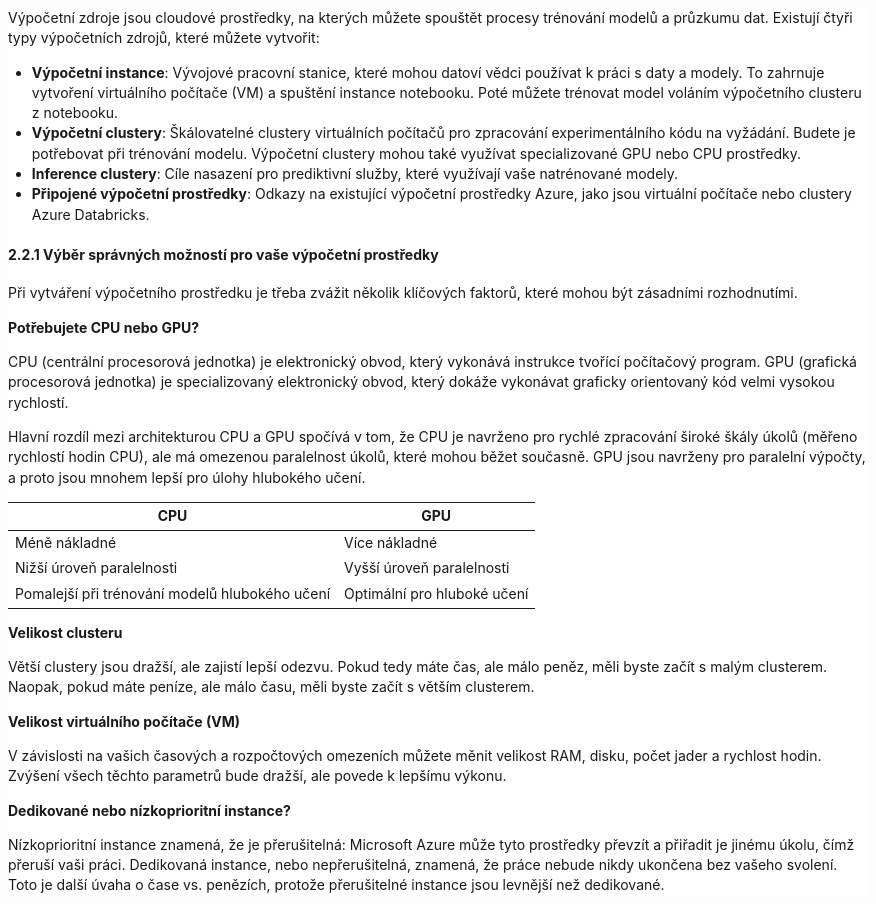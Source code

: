 Výpočetní zdroje jsou cloudové prostředky, na kterých můžete spouštět procesy trénování modelů a průzkumu dat. Existují čtyři typy výpočetních zdrojů, které můžete vytvořit:

- **Výpočetní instance**: Vývojové pracovní stanice, které mohou datoví vědci používat k práci s daty a modely. To zahrnuje vytvoření virtuálního počítače (VM) a spuštění instance notebooku. Poté můžete trénovat model voláním výpočetního clusteru z notebooku.
- **Výpočetní clustery**: Škálovatelné clustery virtuálních počítačů pro zpracování experimentálního kódu na vyžádání. Budete je potřebovat při trénování modelu. Výpočetní clustery mohou také využívat specializované GPU nebo CPU prostředky.
- **Inference clustery**: Cíle nasazení pro prediktivní služby, které využívají vaše natrénované modely.
- **Připojené výpočetní prostředky**: Odkazy na existující výpočetní prostředky Azure, jako jsou virtuální počítače nebo clustery Azure Databricks.

#### 2.2.1 Výběr správných možností pro vaše výpočetní prostředky

Při vytváření výpočetního prostředku je třeba zvážit několik klíčových faktorů, které mohou být zásadními rozhodnutími.

**Potřebujete CPU nebo GPU?**

CPU (centrální procesorová jednotka) je elektronický obvod, který vykonává instrukce tvořící počítačový program. GPU (grafická procesorová jednotka) je specializovaný elektronický obvod, který dokáže vykonávat graficky orientovaný kód velmi vysokou rychlostí.

Hlavní rozdíl mezi architekturou CPU a GPU spočívá v tom, že CPU je navrženo pro rychlé zpracování široké škály úkolů (měřeno rychlostí hodin CPU), ale má omezenou paralelnost úkolů, které mohou běžet současně. GPU jsou navrženy pro paralelní výpočty, a proto jsou mnohem lepší pro úlohy hlubokého učení.

| CPU                                     | GPU                         |
|-----------------------------------------|-----------------------------|
| Méně nákladné                          | Více nákladné              |
| Nižší úroveň paralelnosti              | Vyšší úroveň paralelnosti  |
| Pomalejší při trénování modelů hlubokého učení | Optimální pro hluboké učení |

**Velikost clusteru**

Větší clustery jsou dražší, ale zajistí lepší odezvu. Pokud tedy máte čas, ale málo peněz, měli byste začít s malým clusterem. Naopak, pokud máte peníze, ale málo času, měli byste začít s větším clusterem.

**Velikost virtuálního počítače (VM)**

V závislosti na vašich časových a rozpočtových omezeních můžete měnit velikost RAM, disku, počet jader a rychlost hodin. Zvýšení všech těchto parametrů bude dražší, ale povede k lepšímu výkonu.

**Dedikované nebo nízkoprioritní instance?**

Nízkoprioritní instance znamená, že je přerušitelná: Microsoft Azure může tyto prostředky převzít a přiřadit je jinému úkolu, čímž přeruší vaši práci. Dedikovaná instance, nebo nepřerušitelná, znamená, že práce nebude nikdy ukončena bez vašeho svolení. Toto je další úvaha o čase vs. penězích, protože přerušitelné instance jsou levnější než dedikované.
